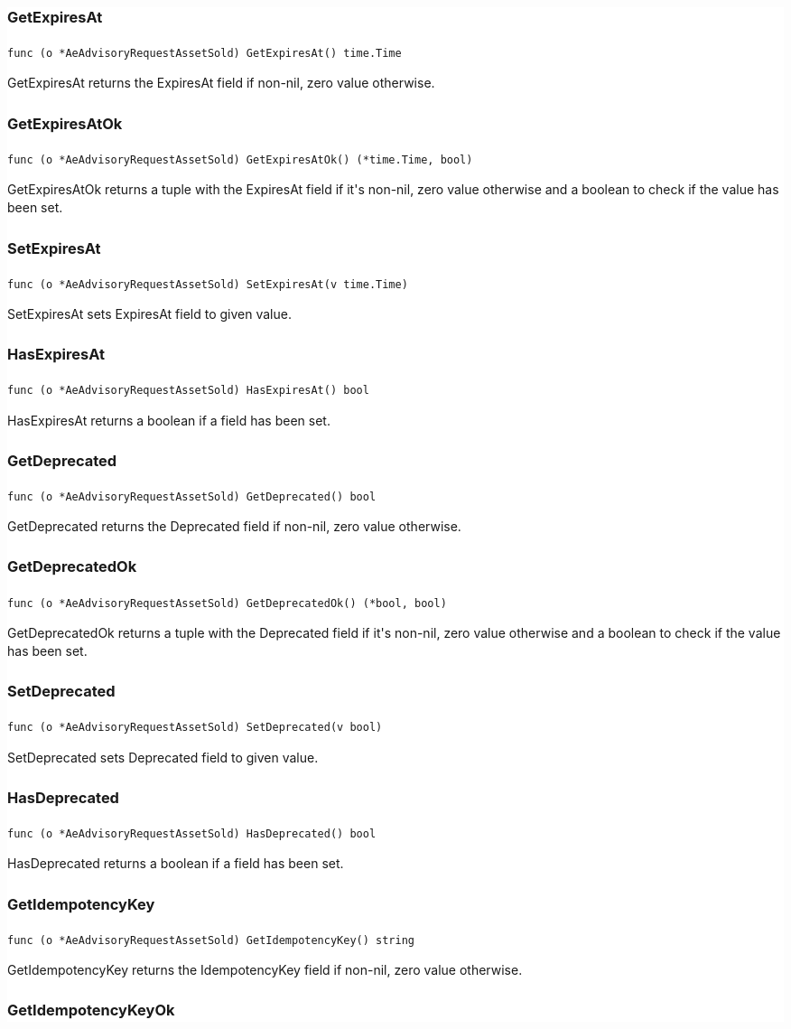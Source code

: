 ### GetExpiresAt

`func (o *AeAdvisoryRequestAssetSold) GetExpiresAt() time.Time`

GetExpiresAt returns the ExpiresAt field if non-nil, zero value otherwise.

### GetExpiresAtOk

`func (o *AeAdvisoryRequestAssetSold) GetExpiresAtOk() (*time.Time, bool)`

GetExpiresAtOk returns a tuple with the ExpiresAt field if it's non-nil, zero value otherwise
and a boolean to check if the value has been set.

### SetExpiresAt

`func (o *AeAdvisoryRequestAssetSold) SetExpiresAt(v time.Time)`

SetExpiresAt sets ExpiresAt field to given value.

### HasExpiresAt

`func (o *AeAdvisoryRequestAssetSold) HasExpiresAt() bool`

HasExpiresAt returns a boolean if a field has been set.

### GetDeprecated

`func (o *AeAdvisoryRequestAssetSold) GetDeprecated() bool`

GetDeprecated returns the Deprecated field if non-nil, zero value otherwise.

### GetDeprecatedOk

`func (o *AeAdvisoryRequestAssetSold) GetDeprecatedOk() (*bool, bool)`

GetDeprecatedOk returns a tuple with the Deprecated field if it's non-nil, zero value otherwise
and a boolean to check if the value has been set.

### SetDeprecated

`func (o *AeAdvisoryRequestAssetSold) SetDeprecated(v bool)`

SetDeprecated sets Deprecated field to given value.

### HasDeprecated

`func (o *AeAdvisoryRequestAssetSold) HasDeprecated() bool`

HasDeprecated returns a boolean if a field has been set.

### GetIdempotencyKey

`func (o *AeAdvisoryRequestAssetSold) GetIdempotencyKey() string`

GetIdempotencyKey returns the IdempotencyKey field if non-nil, zero value otherwise.

### GetIdempotencyKeyOk
